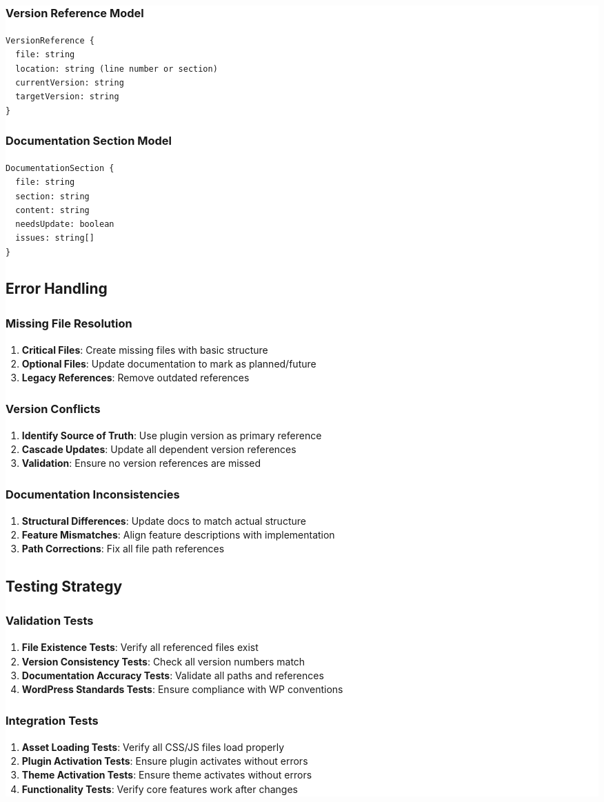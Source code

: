### Version Reference Model
```
VersionReference {
  file: string
  location: string (line number or section)
  currentVersion: string
  targetVersion: string
}
```

### Documentation Section Model
```
DocumentationSection {
  file: string
  section: string
  content: string
  needsUpdate: boolean
  issues: string[]
}
```

## Error Handling

### Missing File Resolution
1. **Critical Files**: Create missing files with basic structure
2. **Optional Files**: Update documentation to mark as planned/future
3. **Legacy References**: Remove outdated references

### Version Conflicts
1. **Identify Source of Truth**: Use plugin version as primary reference
2. **Cascade Updates**: Update all dependent version references
3. **Validation**: Ensure no version references are missed

### Documentation Inconsistencies
1. **Structural Differences**: Update docs to match actual structure
2. **Feature Mismatches**: Align feature descriptions with implementation
3. **Path Corrections**: Fix all file path references

## Testing Strategy

### Validation Tests
1. **File Existence Tests**: Verify all referenced files exist
2. **Version Consistency Tests**: Check all version numbers match
3. **Documentation Accuracy Tests**: Validate all paths and references
4. **WordPress Standards Tests**: Ensure compliance with WP conventions

### Integration Tests
1. **Asset Loading Tests**: Verify all CSS/JS files load properly
2. **Plugin Activation Tests**: Ensure plugin activates without errors
3. **Theme Activation Tests**: Ensure theme activates without errors
4. **Functionality Tests**: Verify core features work after changes
